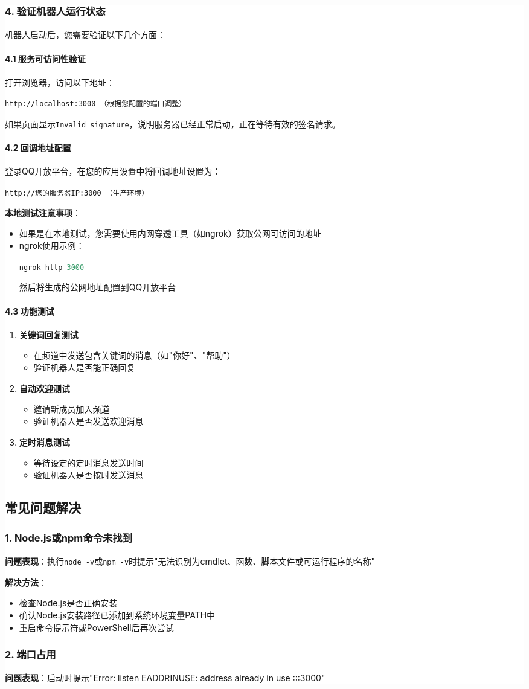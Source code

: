 ### 4. 验证机器人运行状态

机器人启动后，您需要验证以下几个方面：

#### 4.1 服务可访问性验证

打开浏览器，访问以下地址：
```
http://localhost:3000 （根据您配置的端口调整）
```

如果页面显示`Invalid signature`，说明服务器已经正常启动，正在等待有效的签名请求。

#### 4.2 回调地址配置

登录QQ开放平台，在您的应用设置中将回调地址设置为：
```
http://您的服务器IP:3000 （生产环境）
```

**本地测试注意事项**：
- 如果是在本地测试，您需要使用内网穿透工具（如ngrok）获取公网可访问的地址
- ngrok使用示例：
  ```powershell
  ngrok http 3000
  ```
  然后将生成的公网地址配置到QQ开放平台

#### 4.3 功能测试

1. **关键词回复测试**
   - 在频道中发送包含关键词的消息（如"你好"、"帮助"）
   - 验证机器人是否能正确回复

2. **自动欢迎测试**
   - 邀请新成员加入频道
   - 验证机器人是否发送欢迎消息

3. **定时消息测试**
   - 等待设定的定时消息发送时间
   - 验证机器人是否按时发送消息

## 常见问题解决

### 1. Node.js或npm命令未找到

**问题表现**：执行`node -v`或`npm -v`时提示"无法识别为cmdlet、函数、脚本文件或可运行程序的名称"

**解决方法**：
- 检查Node.js是否正确安装
- 确认Node.js安装路径已添加到系统环境变量PATH中
- 重启命令提示符或PowerShell后再次尝试

### 2. 端口占用

**问题表现**：启动时提示"Error: listen EADDRINUSE: address already in use :::3000"
